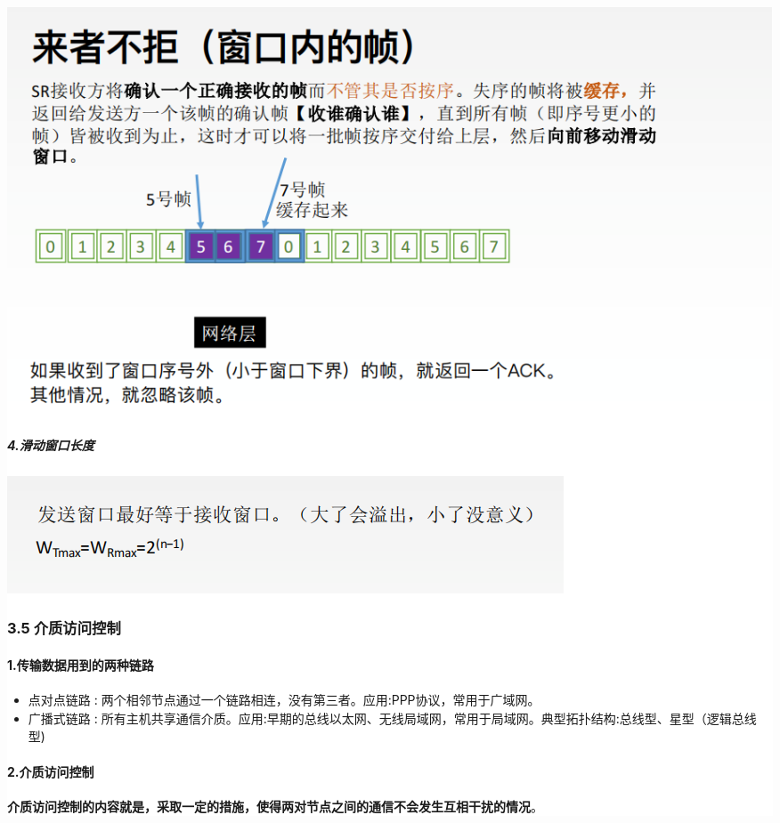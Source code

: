 ![image-20210826171625983](source/images/%E7%BD%91%E7%BB%9C/b2da5ebe95ca310b5b573bbec1bb1d7b.png)

##### 4.滑动窗口长度

![image-20210826171717850](source/images/%E7%BD%91%E7%BB%9C/f0b8c6ddb21138d16c379bee8264fba4.png)





### 3.5 介质访问控制

#### 1.传输数据用到的两种链路

- 点对点链路 :  两个相邻节点通过一个链路相连，没有第三者。应用:PPP协议，常用于广域网。
- 广播式链路 :  所有主机共享通信介质。应用:早期的总线以太网、无线局域网，常用于局域网。典型拓扑结构:总线型、星型（逻辑总线型)

#### 2.介质访问控制

**介质访问控制的内容就是，采取一定的措施，使得两对节点之间的通信不会发生互相干扰的情况**。
